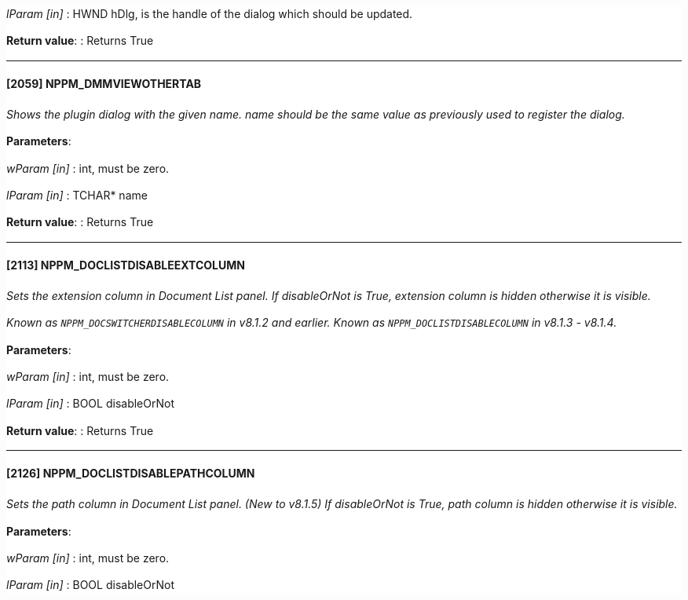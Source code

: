 *lParam [in]*
: HWND hDlg,
is the handle of the dialog which should be updated.

**Return value**:
: Returns True

---

#### [2059] **NPPM_DMMVIEWOTHERTAB**
*Shows the plugin dialog with the given name.
name should be the same value as previously used to register the dialog.*

**Parameters**:

*wParam [in]*
: int, must be zero.

*lParam [in]*
: TCHAR* name

**Return value**:
: Returns True

---

#### [2113] **NPPM_DOCLISTDISABLEEXTCOLUMN**
*Sets the extension column in Document List panel.
If disableOrNot is True, extension column is hidden otherwise it is visible.*

*Known as `NPPM_DOCSWITCHERDISABLECOLUMN` in v8.1.2 and earlier.*
*Known as `NPPM_DOCLISTDISABLECOLUMN` in v8.1.3 - v8.1.4.*

**Parameters**:

*wParam [in]*
: int, must be zero.

*lParam [in]*
: BOOL disableOrNot

**Return value**:
: Returns True

---

#### [2126] **NPPM_DOCLISTDISABLEPATHCOLUMN**
*Sets the path column in Document List panel. (New to v8.1.5)
If disableOrNot is True, path column is hidden otherwise it is visible.*

**Parameters**:

*wParam [in]*
: int, must be zero.

*lParam [in]*
: BOOL disableOrNot
